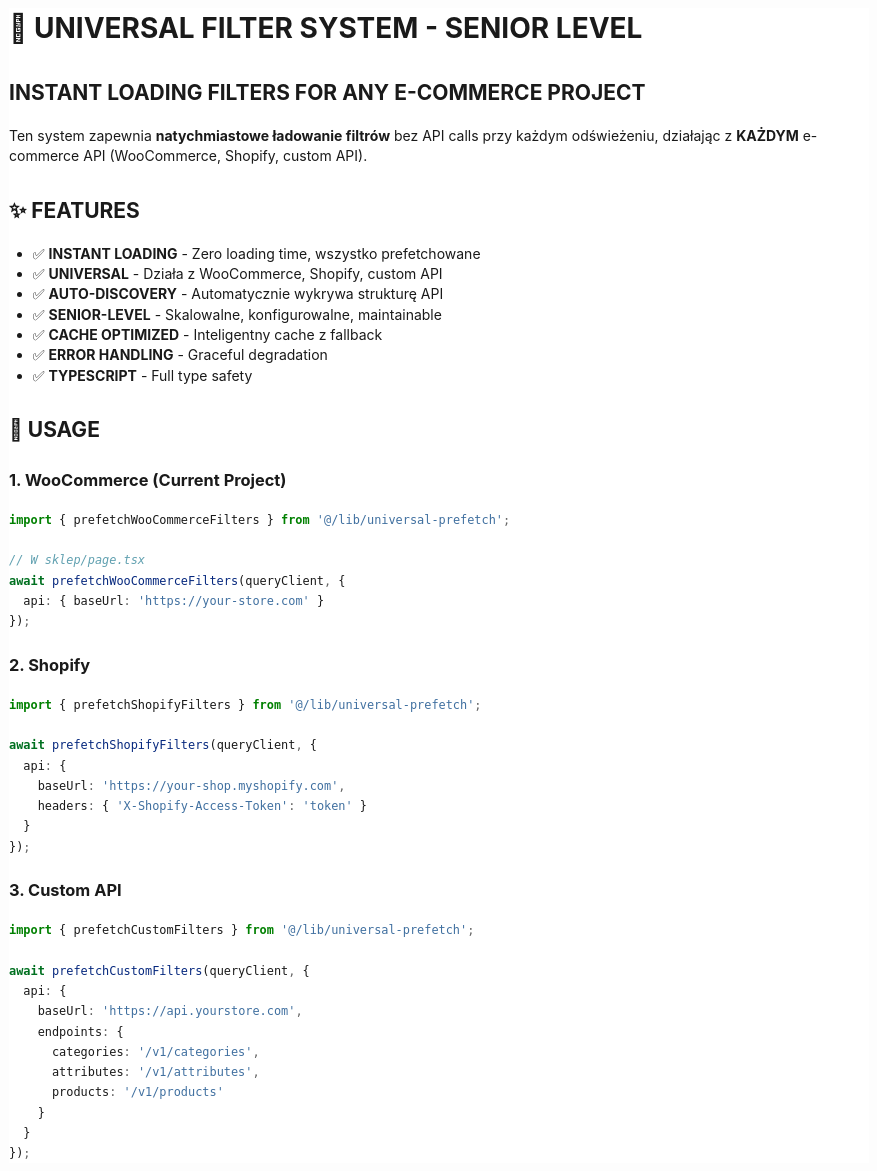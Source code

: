 # 🚀 UNIVERSAL FILTER SYSTEM - SENIOR LEVEL

## **INSTANT LOADING FILTERS FOR ANY E-COMMERCE PROJECT**

Ten system zapewnia **natychmiastowe ładowanie filtrów** bez API calls przy każdym odświeżeniu, działając z **KAŻDYM** e-commerce API (WooCommerce, Shopify, custom API).

## ✨ **FEATURES**

- ✅ **INSTANT LOADING** - Zero loading time, wszystko prefetchowane
- ✅ **UNIVERSAL** - Działa z WooCommerce, Shopify, custom API
- ✅ **AUTO-DISCOVERY** - Automatycznie wykrywa strukturę API
- ✅ **SENIOR-LEVEL** - Skalowalne, konfigurowalne, maintainable
- ✅ **CACHE OPTIMIZED** - Inteligentny cache z fallback
- ✅ **ERROR HANDLING** - Graceful degradation
- ✅ **TYPESCRIPT** - Full type safety

## 🎯 **USAGE**

### **1. WooCommerce (Current Project)**
```typescript
import { prefetchWooCommerceFilters } from '@/lib/universal-prefetch';

// W sklep/page.tsx
await prefetchWooCommerceFilters(queryClient, {
  api: { baseUrl: 'https://your-store.com' }
});
```

### **2. Shopify**
```typescript
import { prefetchShopifyFilters } from '@/lib/universal-prefetch';

await prefetchShopifyFilters(queryClient, {
  api: { 
    baseUrl: 'https://your-shop.myshopify.com',
    headers: { 'X-Shopify-Access-Token': 'token' }
  }
});
```

### **3. Custom API**
```typescript
import { prefetchCustomFilters } from '@/lib/universal-prefetch';

await prefetchCustomFilters(queryClient, {
  api: {
    baseUrl: 'https://api.yourstore.com',
    endpoints: {
      categories: '/v1/categories',
      attributes: '/v1/attributes',
      products: '/v1/products'
    }
  }
});
```
